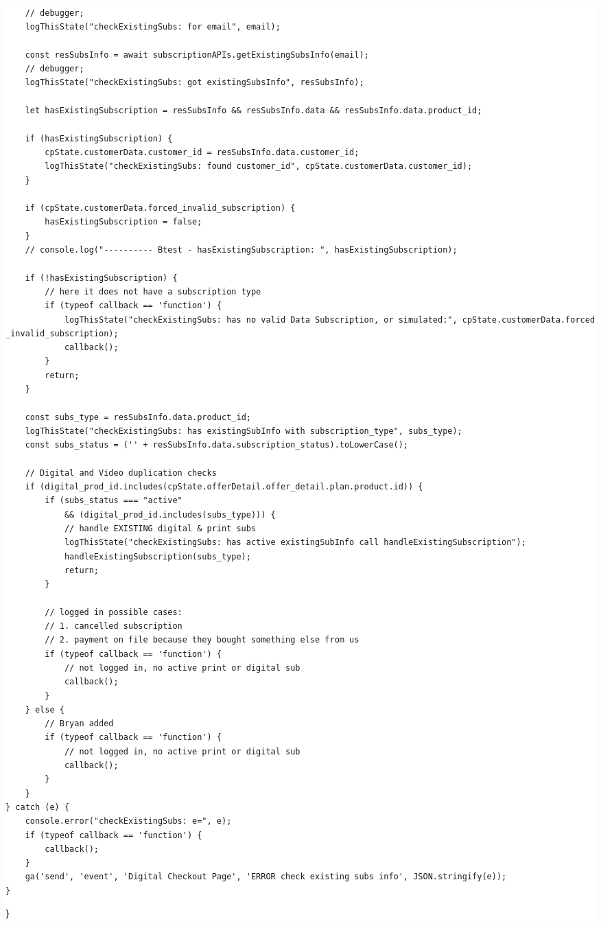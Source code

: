         // debugger;
        logThisState("checkExistingSubs: for email", email);

        const resSubsInfo = await subscriptionAPIs.getExistingSubsInfo(email);
        // debugger;
        logThisState("checkExistingSubs: got existingSubsInfo", resSubsInfo);

        let hasExistingSubscription = resSubsInfo && resSubsInfo.data && resSubsInfo.data.product_id;

        if (hasExistingSubscription) {
            cpState.customerData.customer_id = resSubsInfo.data.customer_id;
            logThisState("checkExistingSubs: found customer_id", cpState.customerData.customer_id);
        }

        if (cpState.customerData.forced_invalid_subscription) {
            hasExistingSubscription = false;
        }
        // console.log("---------- Btest - hasExistingSubscription: ", hasExistingSubscription);

        if (!hasExistingSubscription) {
            // here it does not have a subscription type
            if (typeof callback == 'function') {
                logThisState("checkExistingSubs: has no valid Data Subscription, or simulated:", cpState.customerData.forced_invalid_subscription);
                callback();
            }
            return;
        }

        const subs_type = resSubsInfo.data.product_id;
        logThisState("checkExistingSubs: has existingSubInfo with subscription_type", subs_type);
        const subs_status = ('' + resSubsInfo.data.subscription_status).toLowerCase();

        // Digital and Video duplication checks
        if (digital_prod_id.includes(cpState.offerDetail.offer_detail.plan.product.id)) {
            if (subs_status === "active"
                && (digital_prod_id.includes(subs_type))) {
                // handle EXISTING digital & print subs
                logThisState("checkExistingSubs: has active existingSubInfo call handleExistingSubscription");
                handleExistingSubscription(subs_type);
                return;
            }

            // logged in possible cases:
            // 1. cancelled subscription
            // 2. payment on file because they bought something else from us
            if (typeof callback == 'function') {
                // not logged in, no active print or digital sub
                callback();
            }
        } else {
            // Bryan added
            if (typeof callback == 'function') {
                // not logged in, no active print or digital sub
                callback();
            }
        }
    } catch (e) {
        console.error("checkExistingSubs: e=", e);
        if (typeof callback == 'function') {
            callback();
        }
        ga('send', 'event', 'Digital Checkout Page', 'ERROR check existing subs info', JSON.stringify(e));
    }
}

